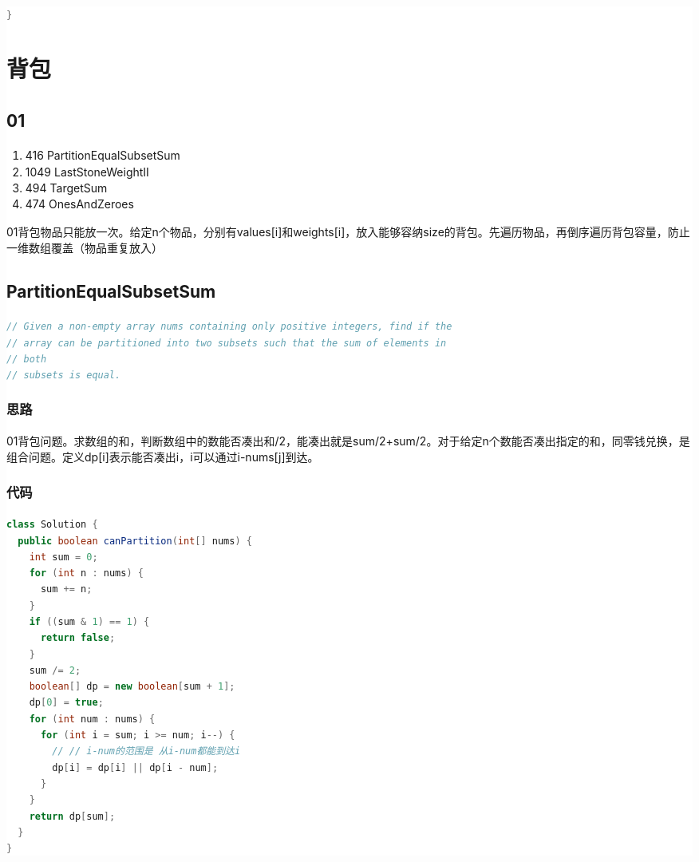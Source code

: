 ```java
}
```

# 背包

## 01

1. 416 PartitionEqualSubsetSum
2. 1049 LastStoneWeightII
3. 494 TargetSum
4. 474 OnesAndZeroes

01背包物品只能放一次。给定n个物品，分别有values[i]和weights[i]，放入能够容纳size的背包。先遍历物品，再倒序遍历背包容量，防止一维数组覆盖（物品重复放入）

## PartitionEqualSubsetSum

```java
// Given a non-empty array nums containing only positive integers, find if the
// array can be partitioned into two subsets such that the sum of elements in
// both
// subsets is equal.
```

### 思路

01背包问题。求数组的和，判断数组中的数能否凑出和/2，能凑出就是sum/2+sum/2。对于给定n个数能否凑出指定的和，同零钱兑换，是组合问题。定义dp[i]表示能否凑出i，i可以通过i-nums[j]到达。

### 代码

```java
class Solution {
  public boolean canPartition(int[] nums) {
    int sum = 0;
    for (int n : nums) {
      sum += n;
    }
    if ((sum & 1) == 1) {
      return false;
    }
    sum /= 2;
    boolean[] dp = new boolean[sum + 1];
    dp[0] = true;
    for (int num : nums) {
      for (int i = sum; i >= num; i--) {
        // // i-num的范围是 从i-num都能到达i
        dp[i] = dp[i] || dp[i - num];
      }
    }
    return dp[sum];
  }
}
```
